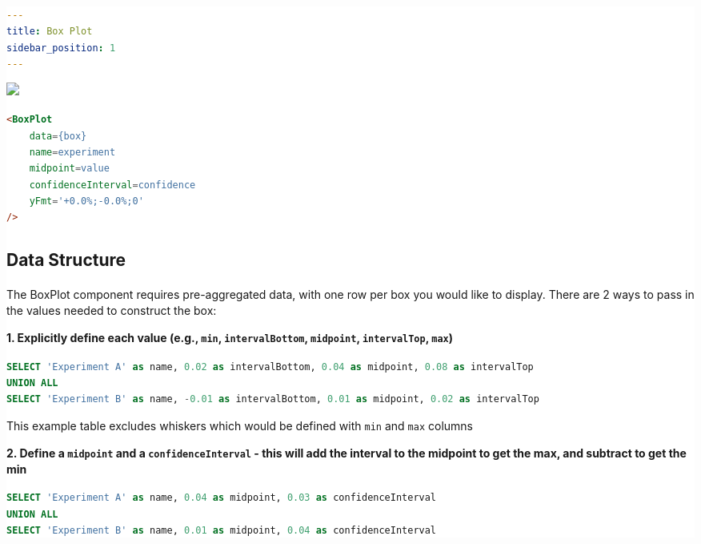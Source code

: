 ```yaml
---
title: Box Plot
sidebar_position: 1
---
```


<img src="/img/boxplot-basic.png" width="700"/>

```markdown
<BoxPlot 
    data={box}
    name=experiment
    midpoint=value
    confidenceInterval=confidence
    yFmt='+0.0%;-0.0%;0'
/>
```

## Data Structure
The BoxPlot component requires pre-aggregated data, with one row per box you would like to display. There are 2 ways to pass in the values needed to construct the box:

**1. Explicitly define each value (e.g., `min`, `intervalBottom`, `midpoint`, `intervalTop`, `max`)**

```sql boxplot
SELECT 'Experiment A' as name, 0.02 as intervalBottom, 0.04 as midpoint, 0.08 as intervalTop
UNION ALL
SELECT 'Experiment B' as name, -0.01 as intervalBottom, 0.01 as midpoint, 0.02 as intervalTop
```

<DataTable data={boxplot} formatColumnTitles=false>
    <Column id="name" />
    <Column id="intervalBottom" fmt=num2/>
    <Column id="midpoint" fmt=num2/>
    <Column id="intervalTop" fmt=num2/>
</DataTable>

This example table excludes whiskers which would be defined with `min` and `max` columns

**2. Define a `midpoint` and a `confidenceInterval` - this will add the interval to the midpoint to get the max, and subtract to get the min**

```sql boxplot_with_confidence_interval
SELECT 'Experiment A' as name, 0.04 as midpoint, 0.03 as confidenceInterval
UNION ALL
SELECT 'Experiment B' as name, 0.01 as midpoint, 0.04 as confidenceInterval
```

<DataTable data={boxplot_with_confidence_interval} formatColumnTitles=false>
    <Column id="name" />
    <Column id="midpoint" fmt=num2/>
    <Column id="confidenceInterval" fmt=num2/>
</DataTable>
